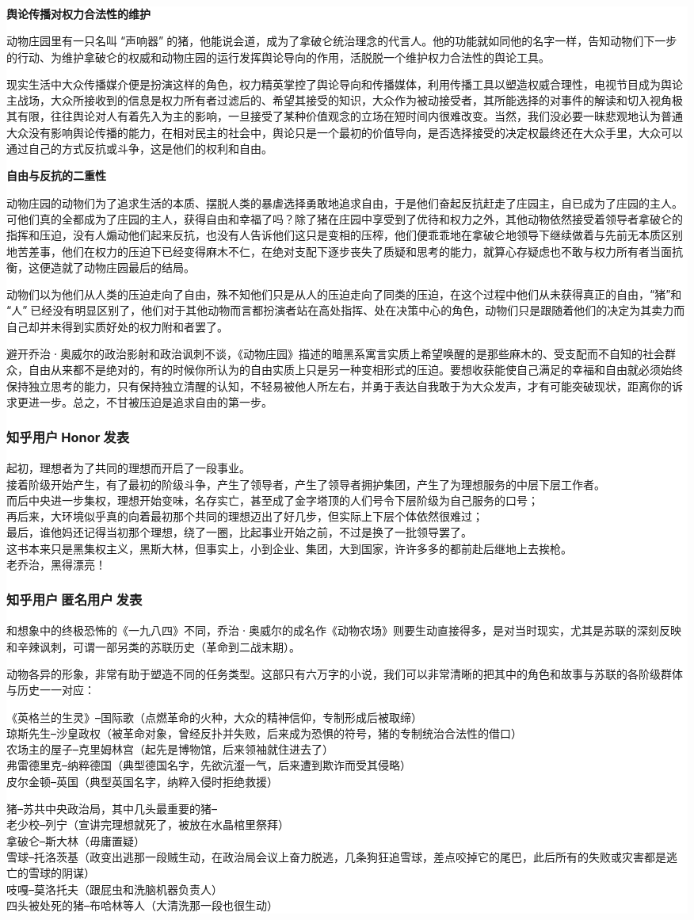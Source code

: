 **舆论传播对权力合法性的维护**

动物庄园里有一只名叫 “声响器” 的猪，他能说会道，成为了拿破仑统治理念的代言人。他的功能就如同他的名字一样，告知动物们下一步的行动、为维护拿破仑的权威和动物庄园的运行发挥舆论导向的作用，活脱脱一个维护权力合法性的舆论工具。

现实生活中大众传播媒介便是扮演这样的角色，权力精英掌控了舆论导向和传播媒体，利用传播工具以塑造权威合理性，电视节目成为舆论主战场，大众所接收到的信息是权力所有者过滤后的、希望其接受的知识，大众作为被动接受者，其所能选择的对事件的解读和切入视角极其有限，往往舆论对人有着先入为主的影响，一旦接受了某种价值观念的立场在短时间内很难改变。当然，我们没必要一昧悲观地认为普通大众没有影响舆论传播的能力，在相对民主的社会中，舆论只是一个最初的价值导向，是否选择接受的决定权最终还在大众手里，大众可以通过自己的方式反抗或斗争，这是他们的权利和自由。

**自由与反抗的二重性**

动物庄园的动物们为了追求生活的本质、摆脱人类的暴虐选择勇敢地追求自由，于是他们奋起反抗赶走了庄园主，自已成为了庄园的主人。可他们真的全都成为了庄园的主人，获得自由和幸福了吗？除了猪在庄园中享受到了优待和权力之外，其他动物依然接受着领导者拿破仑的指挥和压迫，没有人煽动他们起来反抗，也没有人告诉他们这只是变相的压榨，他们便乖乖地在拿破仑地领导下继续做着与先前无本质区别地苦差事，他们在权力的压迫下已经变得麻木不仁，在绝对支配下逐步丧失了质疑和思考的能力，就算心存疑虑也不敢与权力所有者当面抗衡，这便造就了动物庄园最后的结局。

动物们以为他们从人类的压迫走向了自由，殊不知他们只是从人的压迫走向了同类的压迫，在这个过程中他们从未获得真正的自由，“猪”和 “人” 已经没有明显区别了，他们对于其他动物而言都扮演者站在高处指挥、处在决策中心的角色，动物们只是跟随着他们的决定为其卖力而自己却并未得到实质好处的权力附和者罢了。

避开乔治 · 奥威尔的政治影射和政治讽刺不谈，《动物庄园》描述的暗黑系寓言实质上希望唤醒的是那些麻木的、受支配而不自知的社会群众，自由从来都不是绝对的，有的时候你所认为的自由实质上只是另一种变相形式的压迫。要想收获能使自己满足的幸福和自由就必须始终保持独立思考的能力，只有保持独立清醒的认知，不轻易被他人所左右，并勇于表达自我敢于为大众发声，才有可能突破现状，距离你的诉求更进一步。总之，不甘被压迫是追求自由的第一步。
    
    
    
    
### 知乎用户 Honor 发表
    
起初，理想者为了共同的理想而开启了一段事业。  
接着阶级开始产生，有了最初的阶级斗争，产生了领导者，产生了领导者拥护集团，产生了为理想服务的中层下层工作者。  
而后中央进一步集权，理想开始变味，名存实亡，甚至成了金字塔顶的人们号令下层阶级为自己服务的口号；  
再后来，大环境似乎真的向着最初那个共同的理想迈出了好几步，但实际上下层个体依然很难过；  
最后，谁他妈还记得当初那个理想，绕了一圈，比起事业开始之前，不过是换了一批领导罢了。  
这书本来只是黑集权主义，黑斯大林，但事实上，小到企业、集团，大到国家，许许多多的都前赴后继地上去挨枪。  
老乔治，黑得漂亮！
    
    
    
    
### 知乎用户 匿名用户 发表
    
和想象中的终极恐怖的《一九八四》不同，乔治 · 奥威尔的成名作《动物农场》则要生动直接得多，是对当时现实，尤其是苏联的深刻反映和辛辣讽刺，可谓一部另类的苏联历史（革命到二战末期）。

  

动物各异的形象，非常有助于塑造不同的任务类型。这部只有六万字的小说，我们可以非常清晰的把其中的角色和故事与苏联的各阶级群体与历史一一对应：

  

《英格兰的生灵》–国际歌（点燃革命的火种，大众的精神信仰，专制形成后被取缔）  
琼斯先生–沙皇政权（被革命对象，曾经反扑并失败，后来成为恐惧的符号，猪的专制统治合法性的借口）  
农场主的屋子–克里姆林宫（起先是博物馆，后来领袖就住进去了）  
弗雷德里克–纳粹德国（典型德国名字，先欲沆瀣一气，后来遭到欺诈而受其侵略）  
皮尔金顿–英国（典型英国名字，纳粹入侵时拒绝救援）

  

猪–苏共中央政治局，其中几头最重要的猪–  
老少校–列宁（宣讲完理想就死了，被放在水晶棺里祭拜）  
拿破仑–斯大林（毋庸置疑）  
雪球–托洛茨基（政变出逃那一段贼生动，在政治局会议上奋力脱逃，几条狗狂追雪球，差点咬掉它的尾巴，此后所有的失败或灾害都是逃亡的雪球的阴谋）  
吱嘎–莫洛托夫（跟屁虫和洗脑机器负责人）  
四头被处死的猪–布哈林等人（大清洗那一段也很生动）
